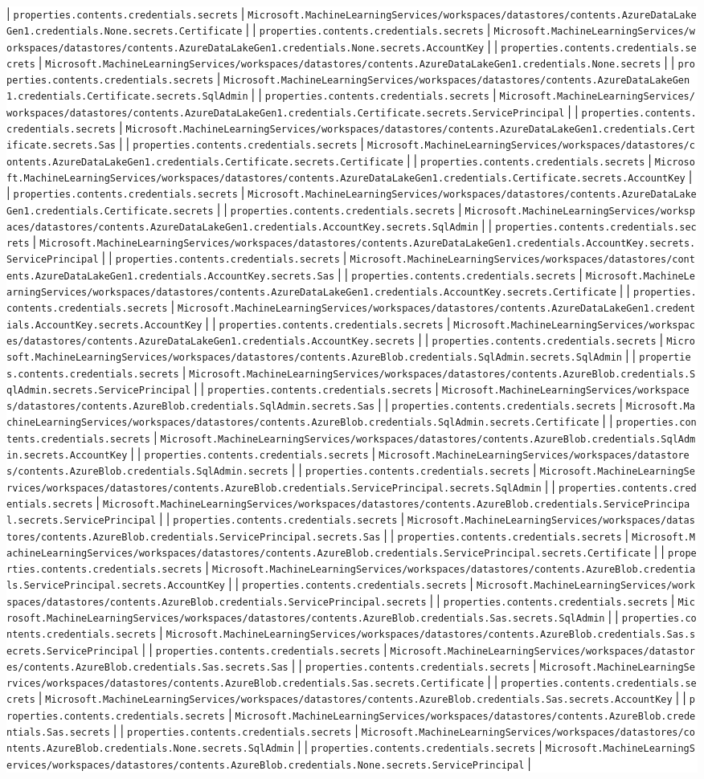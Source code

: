 | `properties.contents.credentials.secrets` | `Microsoft.MachineLearningServices/workspaces/datastores/contents.AzureDataLakeGen1.credentials.None.secrets.Certificate` |
| `properties.contents.credentials.secrets` | `Microsoft.MachineLearningServices/workspaces/datastores/contents.AzureDataLakeGen1.credentials.None.secrets.AccountKey` |
| `properties.contents.credentials.secrets` | `Microsoft.MachineLearningServices/workspaces/datastores/contents.AzureDataLakeGen1.credentials.None.secrets` |
| `properties.contents.credentials.secrets` | `Microsoft.MachineLearningServices/workspaces/datastores/contents.AzureDataLakeGen1.credentials.Certificate.secrets.SqlAdmin` |
| `properties.contents.credentials.secrets` | `Microsoft.MachineLearningServices/workspaces/datastores/contents.AzureDataLakeGen1.credentials.Certificate.secrets.ServicePrincipal` |
| `properties.contents.credentials.secrets` | `Microsoft.MachineLearningServices/workspaces/datastores/contents.AzureDataLakeGen1.credentials.Certificate.secrets.Sas` |
| `properties.contents.credentials.secrets` | `Microsoft.MachineLearningServices/workspaces/datastores/contents.AzureDataLakeGen1.credentials.Certificate.secrets.Certificate` |
| `properties.contents.credentials.secrets` | `Microsoft.MachineLearningServices/workspaces/datastores/contents.AzureDataLakeGen1.credentials.Certificate.secrets.AccountKey` |
| `properties.contents.credentials.secrets` | `Microsoft.MachineLearningServices/workspaces/datastores/contents.AzureDataLakeGen1.credentials.Certificate.secrets` |
| `properties.contents.credentials.secrets` | `Microsoft.MachineLearningServices/workspaces/datastores/contents.AzureDataLakeGen1.credentials.AccountKey.secrets.SqlAdmin` |
| `properties.contents.credentials.secrets` | `Microsoft.MachineLearningServices/workspaces/datastores/contents.AzureDataLakeGen1.credentials.AccountKey.secrets.ServicePrincipal` |
| `properties.contents.credentials.secrets` | `Microsoft.MachineLearningServices/workspaces/datastores/contents.AzureDataLakeGen1.credentials.AccountKey.secrets.Sas` |
| `properties.contents.credentials.secrets` | `Microsoft.MachineLearningServices/workspaces/datastores/contents.AzureDataLakeGen1.credentials.AccountKey.secrets.Certificate` |
| `properties.contents.credentials.secrets` | `Microsoft.MachineLearningServices/workspaces/datastores/contents.AzureDataLakeGen1.credentials.AccountKey.secrets.AccountKey` |
| `properties.contents.credentials.secrets` | `Microsoft.MachineLearningServices/workspaces/datastores/contents.AzureDataLakeGen1.credentials.AccountKey.secrets` |
| `properties.contents.credentials.secrets` | `Microsoft.MachineLearningServices/workspaces/datastores/contents.AzureBlob.credentials.SqlAdmin.secrets.SqlAdmin` |
| `properties.contents.credentials.secrets` | `Microsoft.MachineLearningServices/workspaces/datastores/contents.AzureBlob.credentials.SqlAdmin.secrets.ServicePrincipal` |
| `properties.contents.credentials.secrets` | `Microsoft.MachineLearningServices/workspaces/datastores/contents.AzureBlob.credentials.SqlAdmin.secrets.Sas` |
| `properties.contents.credentials.secrets` | `Microsoft.MachineLearningServices/workspaces/datastores/contents.AzureBlob.credentials.SqlAdmin.secrets.Certificate` |
| `properties.contents.credentials.secrets` | `Microsoft.MachineLearningServices/workspaces/datastores/contents.AzureBlob.credentials.SqlAdmin.secrets.AccountKey` |
| `properties.contents.credentials.secrets` | `Microsoft.MachineLearningServices/workspaces/datastores/contents.AzureBlob.credentials.SqlAdmin.secrets` |
| `properties.contents.credentials.secrets` | `Microsoft.MachineLearningServices/workspaces/datastores/contents.AzureBlob.credentials.ServicePrincipal.secrets.SqlAdmin` |
| `properties.contents.credentials.secrets` | `Microsoft.MachineLearningServices/workspaces/datastores/contents.AzureBlob.credentials.ServicePrincipal.secrets.ServicePrincipal` |
| `properties.contents.credentials.secrets` | `Microsoft.MachineLearningServices/workspaces/datastores/contents.AzureBlob.credentials.ServicePrincipal.secrets.Sas` |
| `properties.contents.credentials.secrets` | `Microsoft.MachineLearningServices/workspaces/datastores/contents.AzureBlob.credentials.ServicePrincipal.secrets.Certificate` |
| `properties.contents.credentials.secrets` | `Microsoft.MachineLearningServices/workspaces/datastores/contents.AzureBlob.credentials.ServicePrincipal.secrets.AccountKey` |
| `properties.contents.credentials.secrets` | `Microsoft.MachineLearningServices/workspaces/datastores/contents.AzureBlob.credentials.ServicePrincipal.secrets` |
| `properties.contents.credentials.secrets` | `Microsoft.MachineLearningServices/workspaces/datastores/contents.AzureBlob.credentials.Sas.secrets.SqlAdmin` |
| `properties.contents.credentials.secrets` | `Microsoft.MachineLearningServices/workspaces/datastores/contents.AzureBlob.credentials.Sas.secrets.ServicePrincipal` |
| `properties.contents.credentials.secrets` | `Microsoft.MachineLearningServices/workspaces/datastores/contents.AzureBlob.credentials.Sas.secrets.Sas` |
| `properties.contents.credentials.secrets` | `Microsoft.MachineLearningServices/workspaces/datastores/contents.AzureBlob.credentials.Sas.secrets.Certificate` |
| `properties.contents.credentials.secrets` | `Microsoft.MachineLearningServices/workspaces/datastores/contents.AzureBlob.credentials.Sas.secrets.AccountKey` |
| `properties.contents.credentials.secrets` | `Microsoft.MachineLearningServices/workspaces/datastores/contents.AzureBlob.credentials.Sas.secrets` |
| `properties.contents.credentials.secrets` | `Microsoft.MachineLearningServices/workspaces/datastores/contents.AzureBlob.credentials.None.secrets.SqlAdmin` |
| `properties.contents.credentials.secrets` | `Microsoft.MachineLearningServices/workspaces/datastores/contents.AzureBlob.credentials.None.secrets.ServicePrincipal` |